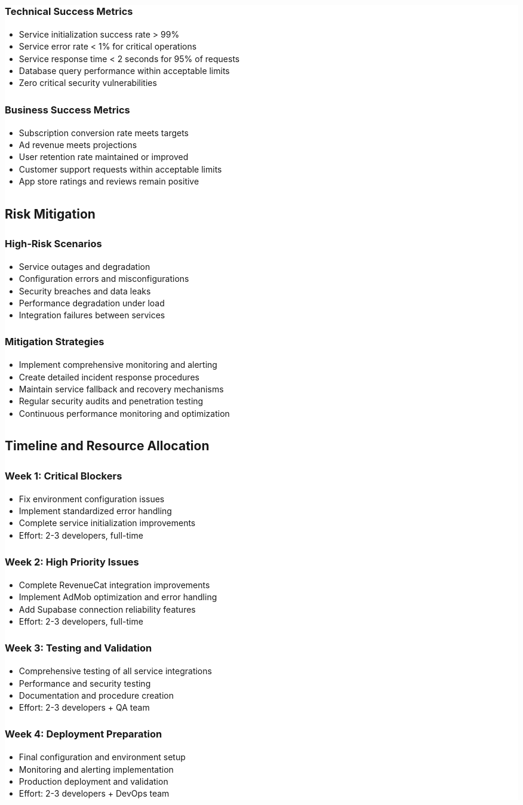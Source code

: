 ### Technical Success Metrics
- Service initialization success rate > 99%
- Service error rate < 1% for critical operations
- Service response time < 2 seconds for 95% of requests
- Database query performance within acceptable limits
- Zero critical security vulnerabilities

### Business Success Metrics
- Subscription conversion rate meets targets
- Ad revenue meets projections
- User retention rate maintained or improved
- Customer support requests within acceptable limits
- App store ratings and reviews remain positive

## Risk Mitigation

### High-Risk Scenarios
- Service outages and degradation
- Configuration errors and misconfigurations
- Security breaches and data leaks
- Performance degradation under load
- Integration failures between services

### Mitigation Strategies
- Implement comprehensive monitoring and alerting
- Create detailed incident response procedures
- Maintain service fallback and recovery mechanisms
- Regular security audits and penetration testing
- Continuous performance monitoring and optimization

## Timeline and Resource Allocation

### Week 1: Critical Blockers
- Fix environment configuration issues
- Implement standardized error handling
- Complete service initialization improvements
- Effort: 2-3 developers, full-time

### Week 2: High Priority Issues
- Complete RevenueCat integration improvements
- Implement AdMob optimization and error handling
- Add Supabase connection reliability features
- Effort: 2-3 developers, full-time

### Week 3: Testing and Validation
- Comprehensive testing of all service integrations
- Performance and security testing
- Documentation and procedure creation
- Effort: 2-3 developers + QA team

### Week 4: Deployment Preparation
- Final configuration and environment setup
- Monitoring and alerting implementation
- Production deployment and validation
- Effort: 2-3 developers + DevOps team

